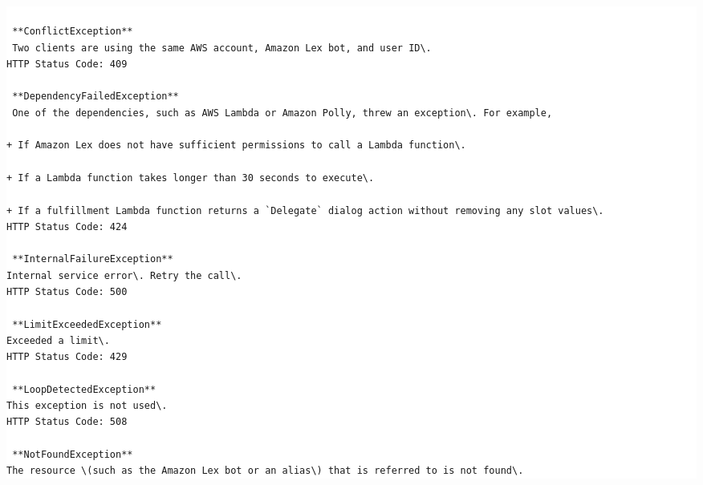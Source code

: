 ```   Response Elements  If the action is successful, the service sends back an HTTP 200 response\. The following data is returned in JSON format by the service\.  

 **ConflictException**   
 Two clients are using the same AWS account, Amazon Lex bot, and user ID\.   
HTTP Status Code: 409 

 **DependencyFailedException**   
 One of the dependencies, such as AWS Lambda or Amazon Polly, threw an exception\. For example,   

+ If Amazon Lex does not have sufficient permissions to call a Lambda function\.

+ If a Lambda function takes longer than 30 seconds to execute\.

+ If a fulfillment Lambda function returns a `Delegate` dialog action without removing any slot values\.
HTTP Status Code: 424 

 **InternalFailureException**   
Internal service error\. Retry the call\.  
HTTP Status Code: 500 

 **LimitExceededException**   
Exceeded a limit\.  
HTTP Status Code: 429 

 **LoopDetectedException**   
This exception is not used\.  
HTTP Status Code: 508 

 **NotFoundException**   
The resource \(such as the Amazon Lex bot or an alias\) that is referred to is not found\.  
```